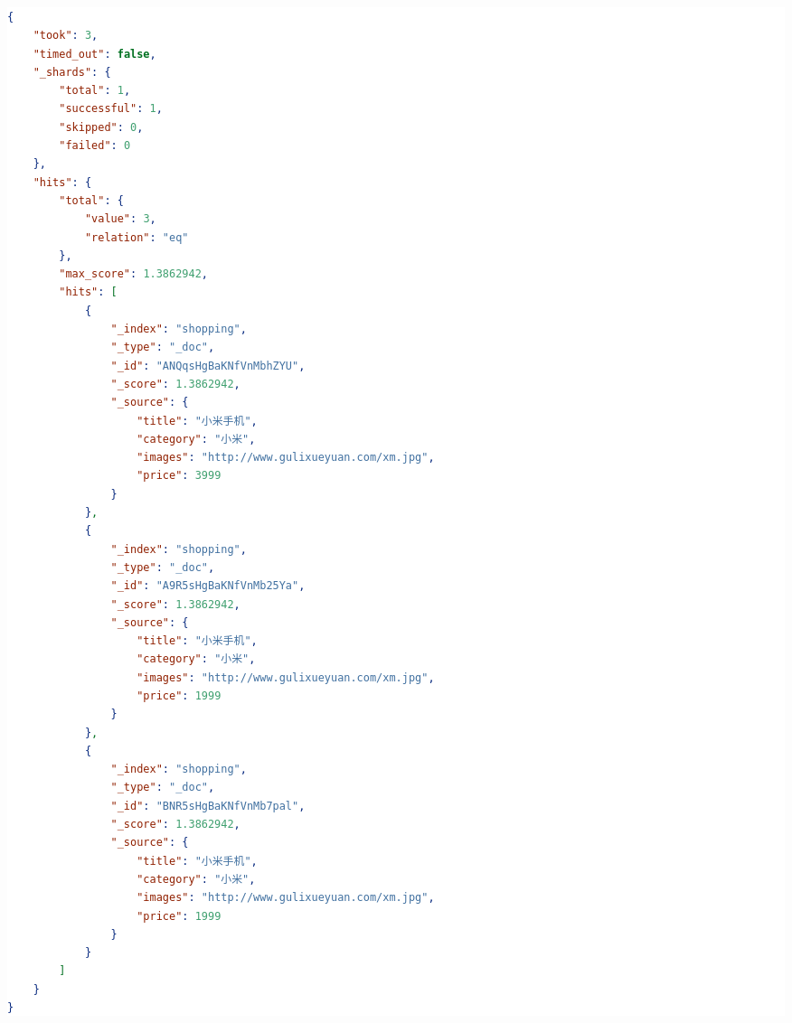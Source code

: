 ```json
{
    "took": 3,
    "timed_out": false,
    "_shards": {
        "total": 1,
        "successful": 1,
        "skipped": 0,
        "failed": 0
    },
    "hits": {
        "total": {
            "value": 3,
            "relation": "eq"
        },
        "max_score": 1.3862942,
        "hits": [
            {
                "_index": "shopping",
                "_type": "_doc",
                "_id": "ANQqsHgBaKNfVnMbhZYU",
                "_score": 1.3862942,
                "_source": {
                    "title": "小米手机",
                    "category": "小米",
                    "images": "http://www.gulixueyuan.com/xm.jpg",
                    "price": 3999
                }
            },
            {
                "_index": "shopping",
                "_type": "_doc",
                "_id": "A9R5sHgBaKNfVnMb25Ya",
                "_score": 1.3862942,
                "_source": {
                    "title": "小米手机",
                    "category": "小米",
                    "images": "http://www.gulixueyuan.com/xm.jpg",
                    "price": 1999
                }
            },
            {
                "_index": "shopping",
                "_type": "_doc",
                "_id": "BNR5sHgBaKNfVnMb7pal",
                "_score": 1.3862942,
                "_source": {
                    "title": "小米手机",
                    "category": "小米",
                    "images": "http://www.gulixueyuan.com/xm.jpg",
                    "price": 1999
                }
            }
        ]
    }
}
```
